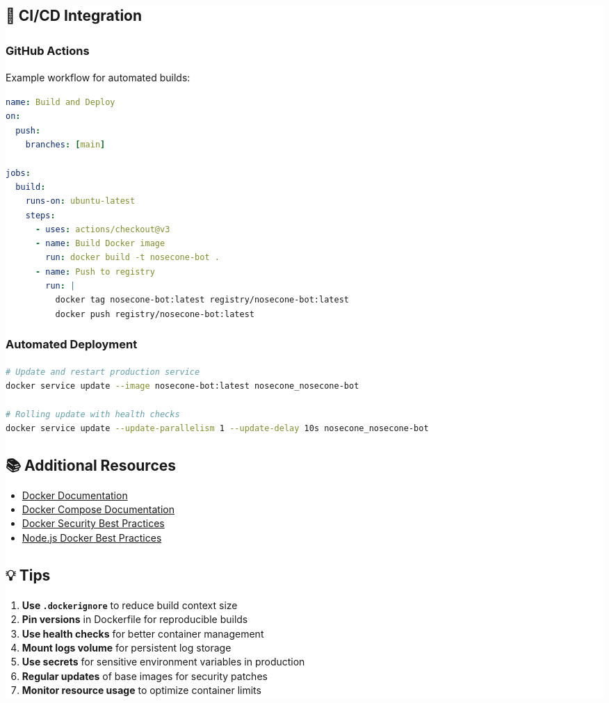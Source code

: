 ## 🔄 CI/CD Integration

### GitHub Actions

Example workflow for automated builds:

```yaml
name: Build and Deploy
on:
  push:
    branches: [main]
  
jobs:
  build:
    runs-on: ubuntu-latest
    steps:
      - uses: actions/checkout@v3
      - name: Build Docker image
        run: docker build -t nosecone-bot .
      - name: Push to registry
        run: |
          docker tag nosecone-bot:latest registry/nosecone-bot:latest
          docker push registry/nosecone-bot:latest
```

### Automated Deployment

```bash
# Update and restart production service
docker service update --image nosecone-bot:latest nosecone_nosecone-bot

# Rolling update with health checks
docker service update --update-parallelism 1 --update-delay 10s nosecone_nosecone-bot
```

## 📚 Additional Resources

- [Docker Documentation](https://docs.docker.com/)
- [Docker Compose Documentation](https://docs.docker.com/compose/)
- [Docker Security Best Practices](https://docs.docker.com/engine/security/)
- [Node.js Docker Best Practices](https://github.com/nodejs/docker-node/blob/main/docs/BestPractices.md)

## 💡 Tips

1. **Use `.dockerignore`** to reduce build context size
2. **Pin versions** in Dockerfile for reproducible builds
3. **Use health checks** for better container management
4. **Mount logs volume** for persistent log storage
5. **Use secrets** for sensitive environment variables in production
6. **Regular updates** of base images for security patches
7. **Monitor resource usage** to optimize container limits 
